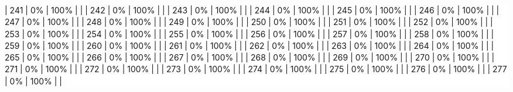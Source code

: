 | 241 | 0% | 100% |  |
| 242 | 0% | 100% |  |
| 243 | 0% | 100% |  |
| 244 | 0% | 100% |  |
| 245 | 0% | 100% |  |
| 246 | 0% | 100% |  |
| 247 | 0% | 100% |  |
| 248 | 0% | 100% |  |
| 249 | 0% | 100% |  |
| 250 | 0% | 100% |  |
| 251 | 0% | 100% |  |
| 252 | 0% | 100% |  |
| 253 | 0% | 100% |  |
| 254 | 0% | 100% |  |
| 255 | 0% | 100% |  |
| 256 | 0% | 100% |  |
| 257 | 0% | 100% |  |
| 258 | 0% | 100% |  |
| 259 | 0% | 100% |  |
| 260 | 0% | 100% |  |
| 261 | 0% | 100% |  |
| 262 | 0% | 100% |  |
| 263 | 0% | 100% |  |
| 264 | 0% | 100% |  |
| 265 | 0% | 100% |  |
| 266 | 0% | 100% |  |
| 267 | 0% | 100% |  |
| 268 | 0% | 100% |  |
| 269 | 0% | 100% |  |
| 270 | 0% | 100% |  |
| 271 | 0% | 100% |  |
| 272 | 0% | 100% |  |
| 273 | 0% | 100% |  |
| 274 | 0% | 100% |  |
| 275 | 0% | 100% |  |
| 276 | 0% | 100% |  |
| 277 | 0% | 100% |  |